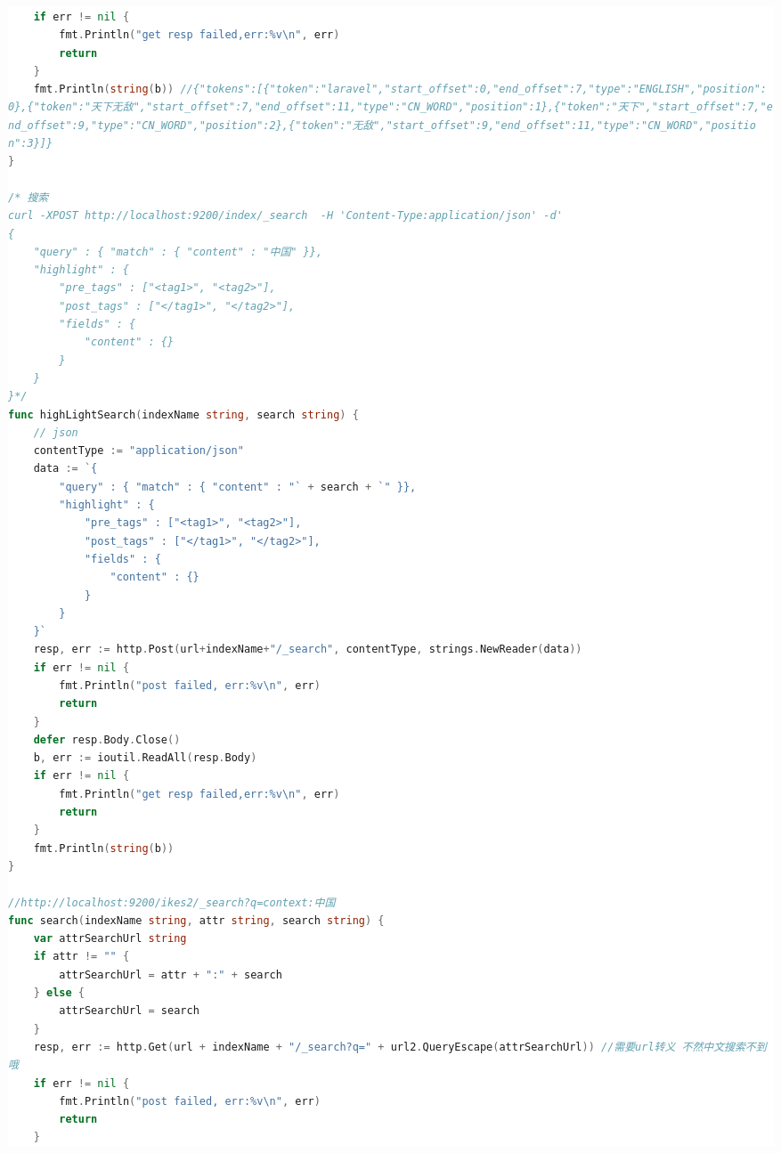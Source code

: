 ```go
	if err != nil {
		fmt.Println("get resp failed,err:%v\n", err)
		return
	}
	fmt.Println(string(b)) //{"tokens":[{"token":"laravel","start_offset":0,"end_offset":7,"type":"ENGLISH","position":0},{"token":"天下无敌","start_offset":7,"end_offset":11,"type":"CN_WORD","position":1},{"token":"天下","start_offset":7,"end_offset":9,"type":"CN_WORD","position":2},{"token":"无敌","start_offset":9,"end_offset":11,"type":"CN_WORD","position":3}]}
}

/* 搜索
curl -XPOST http://localhost:9200/index/_search  -H 'Content-Type:application/json' -d'
{
    "query" : { "match" : { "content" : "中国" }},
    "highlight" : {
        "pre_tags" : ["<tag1>", "<tag2>"],
        "post_tags" : ["</tag1>", "</tag2>"],
        "fields" : {
            "content" : {}
        }
    }
}*/
func highLightSearch(indexName string, search string) {
	// json
	contentType := "application/json"
	data := `{
		"query" : { "match" : { "content" : "` + search + `" }},
		"highlight" : {
			"pre_tags" : ["<tag1>", "<tag2>"],
			"post_tags" : ["</tag1>", "</tag2>"],
			"fields" : {
				"content" : {}
			}
		}
	}`
	resp, err := http.Post(url+indexName+"/_search", contentType, strings.NewReader(data))
	if err != nil {
		fmt.Println("post failed, err:%v\n", err)
		return
	}
	defer resp.Body.Close()
	b, err := ioutil.ReadAll(resp.Body)
	if err != nil {
		fmt.Println("get resp failed,err:%v\n", err)
		return
	}
	fmt.Println(string(b))
}

//http://localhost:9200/ikes2/_search?q=context:中国
func search(indexName string, attr string, search string) {
	var attrSearchUrl string
	if attr != "" {
		attrSearchUrl = attr + ":" + search
	} else {
		attrSearchUrl = search
	}
	resp, err := http.Get(url + indexName + "/_search?q=" + url2.QueryEscape(attrSearchUrl)) //需要url转义 不然中文搜索不到哦
	if err != nil {
		fmt.Println("post failed, err:%v\n", err)
		return
	}
```